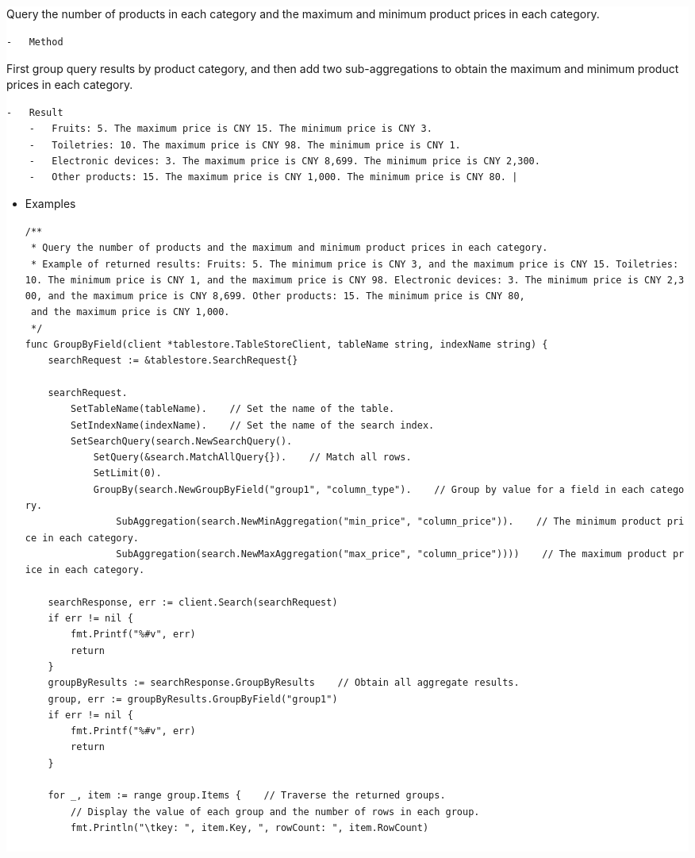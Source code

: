 Query the number of products in each category and the maximum and minimum product prices in each category.

    -   Method

First group query results by product category, and then add two sub-aggregations to obtain the maximum and minimum product prices in each category.

    -   Result
        -   Fruits: 5. The maximum price is CNY 15. The minimum price is CNY 3.
        -   Toiletries: 10. The maximum price is CNY 98. The minimum price is CNY 1.
        -   Electronic devices: 3. The maximum price is CNY 8,699. The minimum price is CNY 2,300.
        -   Other products: 15. The maximum price is CNY 1,000. The minimum price is CNY 80. |

-   Examples

    ```
    /**
     * Query the number of products and the maximum and minimum product prices in each category.
     * Example of returned results: Fruits: 5. The minimum price is CNY 3, and the maximum price is CNY 15. Toiletries: 10. The minimum price is CNY 1, and the maximum price is CNY 98. Electronic devices: 3. The minimum price is CNY 2,300, and the maximum price is CNY 8,699. Other products: 15. The minimum price is CNY 80,
     and the maximum price is CNY 1,000.
     */
    func GroupByField(client *tablestore.TableStoreClient, tableName string, indexName string) {
        searchRequest := &tablestore.SearchRequest{}
    
        searchRequest.
            SetTableName(tableName).    // Set the name of the table.
            SetIndexName(indexName).    // Set the name of the search index.
            SetSearchQuery(search.NewSearchQuery().
                SetQuery(&search.MatchAllQuery{}).    // Match all rows.
                SetLimit(0).
                GroupBy(search.NewGroupByField("group1", "column_type").    // Group by value for a field in each category.
                    SubAggregation(search.NewMinAggregation("min_price", "column_price")).    // The minimum product price in each category.
                    SubAggregation(search.NewMaxAggregation("max_price", "column_price"))))    // The maximum product price in each category.
    
        searchResponse, err := client.Search(searchRequest)
        if err != nil {
            fmt.Printf("%#v", err)
            return
        }
        groupByResults := searchResponse.GroupByResults    // Obtain all aggregate results.
        group, err := groupByResults.GroupByField("group1")
        if err != nil {
            fmt.Printf("%#v", err)
            return
        }
    
        for _, item := range group.Items {    // Traverse the returned groups.
            // Display the value of each group and the number of rows in each group.
            fmt.Println("\tkey: ", item.Key, ", rowCount: ", item.RowCount) 
    